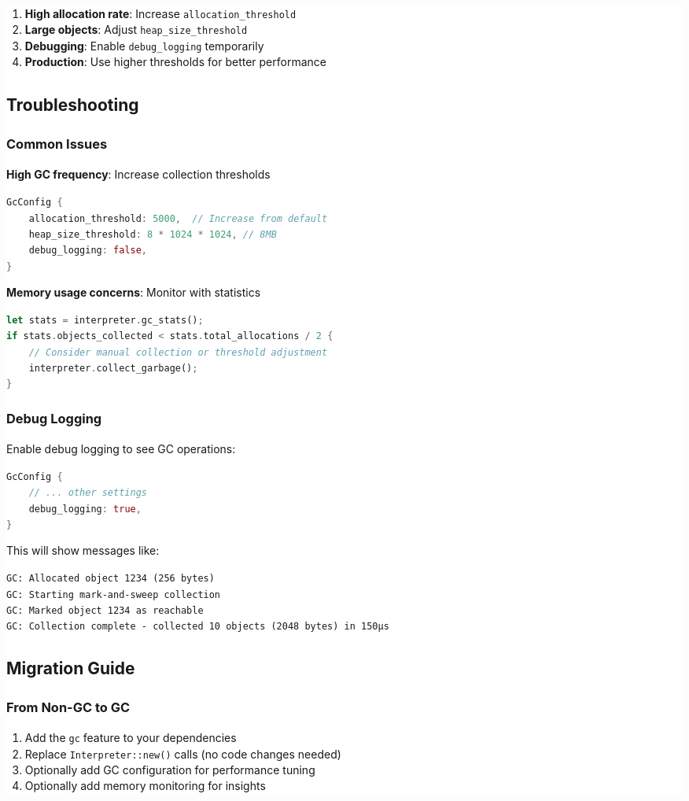 1. **High allocation rate**: Increase `allocation_threshold`
2. **Large objects**: Adjust `heap_size_threshold`
3. **Debugging**: Enable `debug_logging` temporarily
4. **Production**: Use higher thresholds for better performance

## Troubleshooting

### Common Issues

**High GC frequency**: Increase collection thresholds
```rust
GcConfig {
    allocation_threshold: 5000,  // Increase from default
    heap_size_threshold: 8 * 1024 * 1024, // 8MB
    debug_logging: false,
}
```

**Memory usage concerns**: Monitor with statistics
```rust
let stats = interpreter.gc_stats();
if stats.objects_collected < stats.total_allocations / 2 {
    // Consider manual collection or threshold adjustment
    interpreter.collect_garbage();
}
```

### Debug Logging

Enable debug logging to see GC operations:
```rust
GcConfig {
    // ... other settings
    debug_logging: true,
}
```

This will show messages like:
```
GC: Allocated object 1234 (256 bytes)
GC: Starting mark-and-sweep collection
GC: Marked object 1234 as reachable
GC: Collection complete - collected 10 objects (2048 bytes) in 150μs
```

## Migration Guide

### From Non-GC to GC

1. Add the `gc` feature to your dependencies
2. Replace `Interpreter::new()` calls (no code changes needed)
3. Optionally add GC configuration for performance tuning
4. Optionally add memory monitoring for insights
